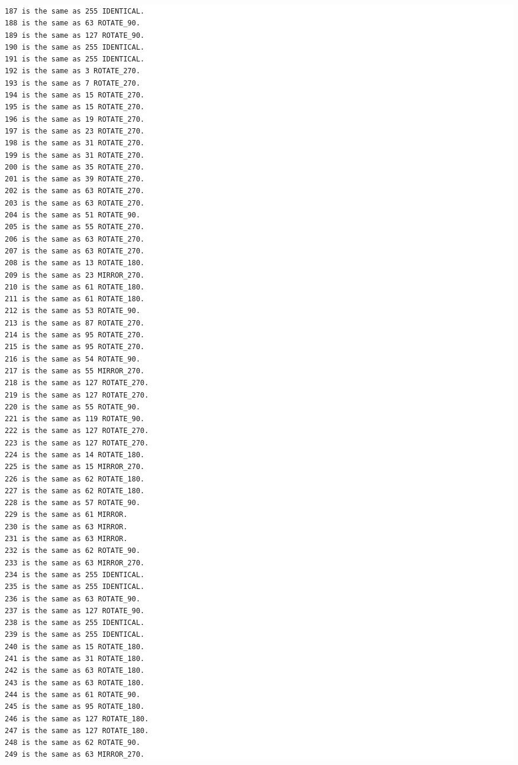 ```
187 is the same as 255 IDENTICAL.
188 is the same as 63 ROTATE_90.
189 is the same as 127 ROTATE_90.
190 is the same as 255 IDENTICAL.
191 is the same as 255 IDENTICAL.
192 is the same as 3 ROTATE_270.
193 is the same as 7 ROTATE_270.
194 is the same as 15 ROTATE_270.
195 is the same as 15 ROTATE_270.
196 is the same as 19 ROTATE_270.
197 is the same as 23 ROTATE_270.
198 is the same as 31 ROTATE_270.
199 is the same as 31 ROTATE_270.
200 is the same as 35 ROTATE_270.
201 is the same as 39 ROTATE_270.
202 is the same as 63 ROTATE_270.
203 is the same as 63 ROTATE_270.
204 is the same as 51 ROTATE_90.
205 is the same as 55 ROTATE_270.
206 is the same as 63 ROTATE_270.
207 is the same as 63 ROTATE_270.
208 is the same as 13 ROTATE_180.
209 is the same as 23 MIRROR_270.
210 is the same as 61 ROTATE_180.
211 is the same as 61 ROTATE_180.
212 is the same as 53 ROTATE_90.
213 is the same as 87 ROTATE_270.
214 is the same as 95 ROTATE_270.
215 is the same as 95 ROTATE_270.
216 is the same as 54 ROTATE_90.
217 is the same as 55 MIRROR_270.
218 is the same as 127 ROTATE_270.
219 is the same as 127 ROTATE_270.
220 is the same as 55 ROTATE_90.
221 is the same as 119 ROTATE_90.
222 is the same as 127 ROTATE_270.
223 is the same as 127 ROTATE_270.
224 is the same as 14 ROTATE_180.
225 is the same as 15 MIRROR_270.
226 is the same as 62 ROTATE_180.
227 is the same as 62 ROTATE_180.
228 is the same as 57 ROTATE_90.
229 is the same as 61 MIRROR.
230 is the same as 63 MIRROR.
231 is the same as 63 MIRROR.
232 is the same as 62 ROTATE_90.
233 is the same as 63 MIRROR_270.
234 is the same as 255 IDENTICAL.
235 is the same as 255 IDENTICAL.
236 is the same as 63 ROTATE_90.
237 is the same as 127 ROTATE_90.
238 is the same as 255 IDENTICAL.
239 is the same as 255 IDENTICAL.
240 is the same as 15 ROTATE_180.
241 is the same as 31 ROTATE_180.
242 is the same as 63 ROTATE_180.
243 is the same as 63 ROTATE_180.
244 is the same as 61 ROTATE_90.
245 is the same as 95 ROTATE_180.
246 is the same as 127 ROTATE_180.
247 is the same as 127 ROTATE_180.
248 is the same as 62 ROTATE_90.
249 is the same as 63 MIRROR_270.
```